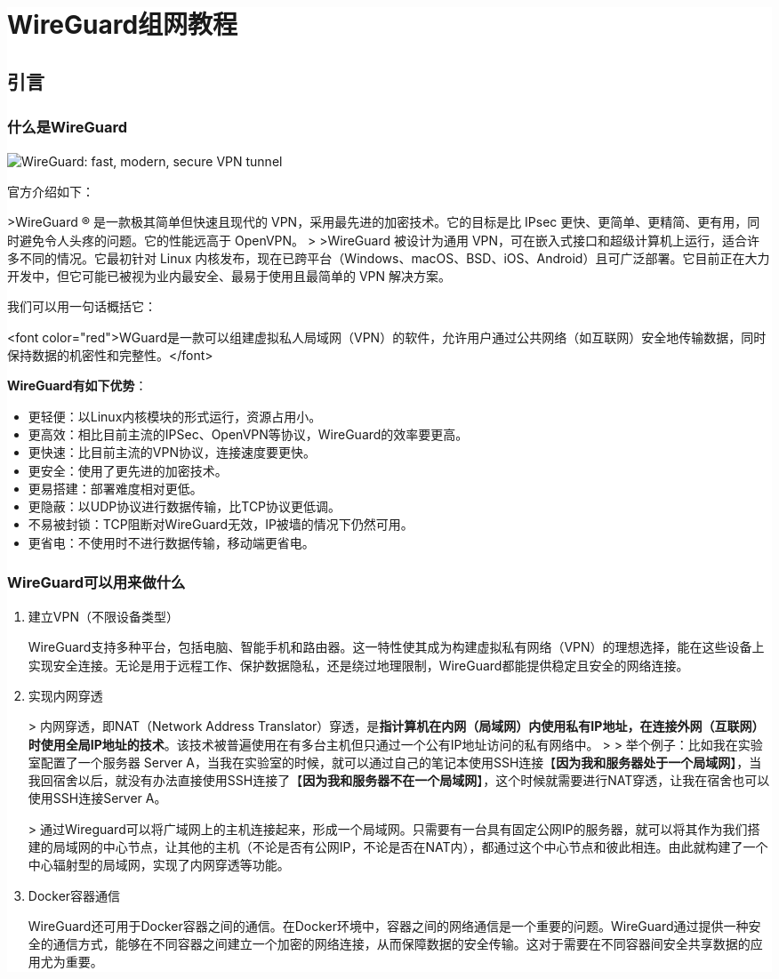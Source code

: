 # WireGuard组网教程


## 引言

### 什么是WireGuard

![WireGuard: fast, modern, secure VPN tunnel](https://raw.githubusercontent.com/unique-pure/NewPicGoLibrary/main/img/wireguard.svg)

官方介绍如下：

&gt;WireGuard ® 是一款极其简单但快速且现代的 VPN，采用最先进的加密技术。它的目标是比 IPsec 更快、更简单、更精简、更有用，同时避免令人头疼的问题。它的性能远高于 OpenVPN。 
&gt;
&gt;WireGuard 被设计为通用 VPN，可在嵌入式接口和超级计算机上运行，适合许多不同的情况。它最初针对 Linux 内核发布，现在已跨平台（Windows、macOS、BSD、iOS、Android）且可广泛部署。它目前正在大力开发中，但它可能已被视为业内最安全、最易于使用且最简单的 VPN 解决方案。

我们可以用一句话概括它：

&lt;font color=&#34;red&#34;&gt;WGuard是一款可以组建虚拟私人局域网（VPN）的软件，允许用户通过公共网络（如互联网）安全地传输数据，同时保持数据的机密性和完整性。&lt;/font&gt;

**WireGuard有如下优势**：

- 更轻便：以Linux内核模块的形式运行，资源占用小。
- 更高效：相比目前主流的IPSec、OpenVPN等协议，WireGuard的效率要更高。
- 更快速：比目前主流的VPN协议，连接速度要更快。
- 更安全：使用了更先进的加密技术。
- 更易搭建：部署难度相对更低。
- 更隐蔽：以UDP协议进行数据传输，比TCP协议更低调。
- 不易被封锁：TCP阻断对WireGuard无效，IP被墙的情况下仍然可用。
- 更省电：不使用时不进行数据传输，移动端更省电。

### WireGuard可以用来做什么

1. 建立VPN（不限设备类型）

   WireGuard支持多种平台，包括电脑、智能手机和路由器。这一特性使其成为构建虚拟私有网络（VPN）的理想选择，能在这些设备上实现安全连接。无论是用于远程工作、保护数据隐私，还是绕过地理限制，WireGuard都能提供稳定且安全的网络连接。

2. 实现内网穿透

   &gt; 内网穿透，即NAT（Network Address Translator）穿透，是**指计算机在内网（局域网）内使用私有IP地址，在连接外网（互联网）时使用全局IP地址的技术**。该技术被普遍使用在有多台主机但只通过一个公有IP地址访问的私有网络中。
   &gt;
   &gt; 举个例子：比如我在实验室配置了一个服务器 Server A，当我在实验室的时候，就可以通过自己的笔记本使用SSH连接【**因为我和服务器处于一个局域网**】，当我回宿舍以后，就没有办法直接使用SSH连接了【**因为我和服务器不在一个局域网**】，这个时候就需要进行NAT穿透，让我在宿舍也可以使用SSH连接Server A。

   &gt; 通过Wireguard可以将广域网上的主机连接起来，形成一个局域网。只需要有一台具有固定公网IP的服务器，就可以将其作为我们搭建的局域网的中心节点，让其他的主机（不论是否有公网IP，不论是否在NAT内），都通过这个中心节点和彼此相连。由此就构建了一个中心辐射型的局域网，实现了内网穿透等功能。

3. Docker容器通信

   WireGuard还可用于Docker容器之间的通信。在Docker环境中，容器之间的网络通信是一个重要的问题。WireGuard通过提供一种安全的通信方式，能够在不同容器之间建立一个加密的网络连接，从而保障数据的安全传输。这对于需要在不同容器间安全共享数据的应用尤为重要。
